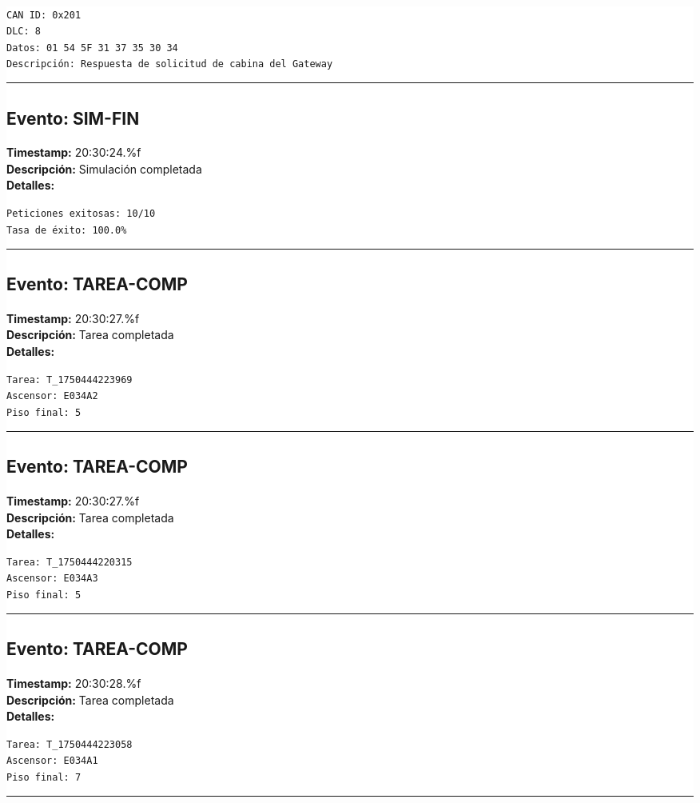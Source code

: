```
CAN ID: 0x201
DLC: 8
Datos: 01 54 5F 31 37 35 30 34 
Descripción: Respuesta de solicitud de cabina del Gateway
```

---

## Evento: SIM-FIN

**Timestamp:** 20:30:24.%f  
**Descripción:** Simulación completada  
**Detalles:**

```
Peticiones exitosas: 10/10
Tasa de éxito: 100.0%
```

---

## Evento: TAREA-COMP

**Timestamp:** 20:30:27.%f  
**Descripción:** Tarea completada  
**Detalles:**

```
Tarea: T_1750444223969
Ascensor: E034A2
Piso final: 5
```

---

## Evento: TAREA-COMP

**Timestamp:** 20:30:27.%f  
**Descripción:** Tarea completada  
**Detalles:**

```
Tarea: T_1750444220315
Ascensor: E034A3
Piso final: 5
```

---

## Evento: TAREA-COMP

**Timestamp:** 20:30:28.%f  
**Descripción:** Tarea completada  
**Detalles:**

```
Tarea: T_1750444223058
Ascensor: E034A1
Piso final: 7
```

---

